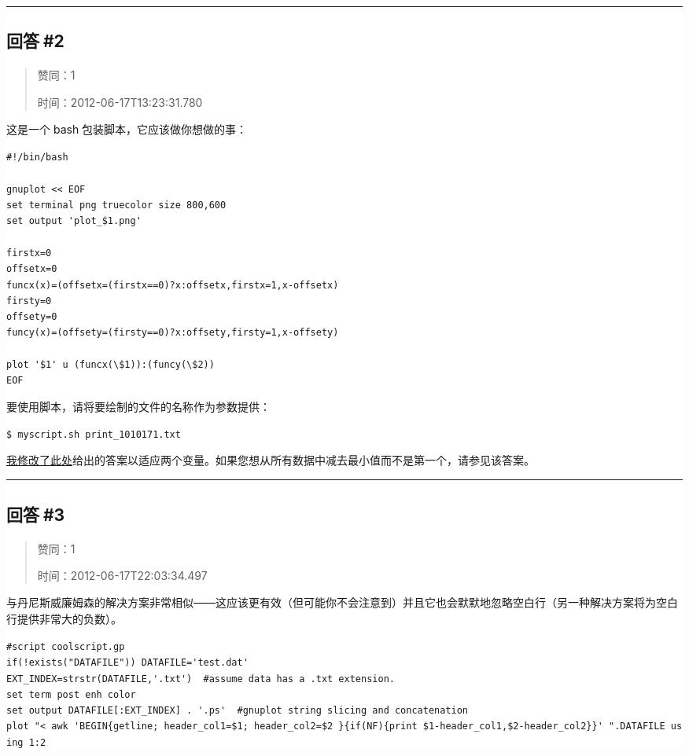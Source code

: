 * * *

## 回答 #2

> 赞同：1
> 
> 时间：2012-06-17T13:23:31.780

这是一个 bash 包装脚本，它应该做你想做的事：

```
#!/bin/bash

gnuplot << EOF
set terminal png truecolor size 800,600
set output 'plot_$1.png'

firstx=0
offsetx=0
funcx(x)=(offsetx=(firstx==0)?x:offsetx,firstx=1,x-offsetx)
firsty=0
offsety=0
funcy(x)=(offsety=(firsty==0)?x:offsety,firsty=1,x-offsety)

plot '$1' u (funcx(\$1)):(funcy(\$2))
EOF 
```

要使用脚本，请将要绘制的文件的名称作为参数提供：

```
$ myscript.sh print_1010171.txt 
```

[我修改了此处](https://stackoverflow.com/questions/10034891/how-do-i-make-a-plot-in-gnuplot-with-the-lowest-value-automatically-subtracted-f)给出的答案以适应两个变量。如果您想从所有数据中减去最小值而不是第一个，请参见该答案。

* * *

## 回答 #3

> 赞同：1
> 
> 时间：2012-06-17T22:03:34.497

与丹尼斯威廉姆森的解决方案非常相似——这应该更有效（但可能你不会注意到）并且它也会默默地忽略空白行（另一种解决方案将为空白行提供非常大的负数）。

```
#script coolscript.gp
if(!exists("DATAFILE")) DATAFILE='test.dat'
EXT_INDEX=strstr(DATAFILE,'.txt')  #assume data has a .txt extension.
set term post enh color
set output DATAFILE[:EXT_INDEX] . '.ps'  #gnuplot string slicing and concatenation
plot "< awk 'BEGIN{getline; header_col1=$1; header_col2=$2 }{if(NF){print $1-header_col1,$2-header_col2}}' ".DATAFILE using 1:2 
```
